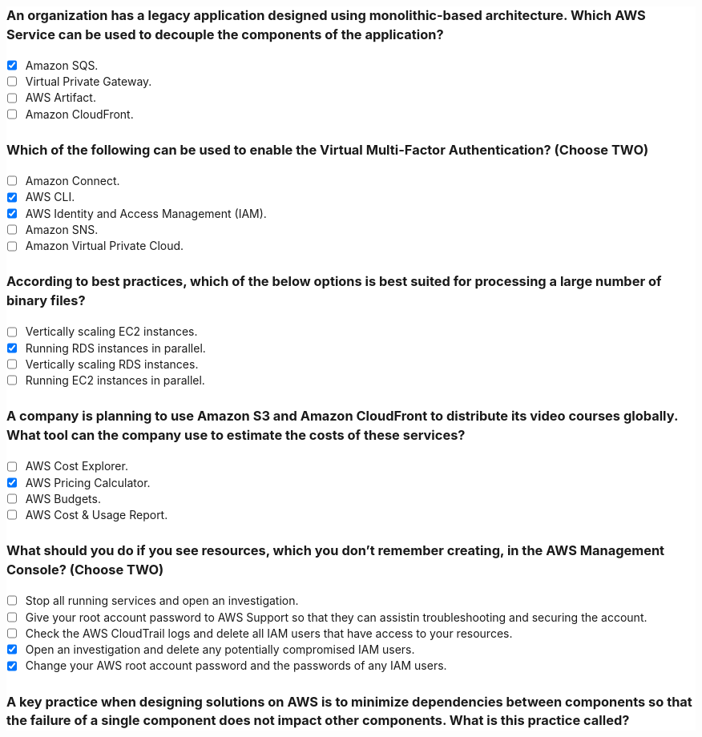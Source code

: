 ### An organization has a legacy application designed using monolithic-based architecture. Which AWS Service can be used to decouple the components of the application?

-   [x] Amazon SQS.
-   [ ] Virtual Private Gateway.
-   [ ] AWS Artifact.
-   [ ] Amazon CloudFront.

### Which of the following can be used to enable the Virtual Multi-Factor Authentication? (Choose TWO)

-   [ ] Amazon Connect.
-   [x] AWS CLI.
-   [x] AWS Identity and Access Management (IAM).
-   [ ] Amazon SNS.
-   [ ] Amazon Virtual Private Cloud.

### According to best practices, which of the below options is best suited for processing a large number of binary files?

-   [ ] Vertically scaling EC2 instances.
-   [x] Running RDS instances in parallel.
-   [ ] Vertically scaling RDS instances.
-   [ ] Running EC2 instances in parallel.

### A company is planning to use Amazon S3 and Amazon CloudFront to distribute its video courses globally. What tool can the company use to estimate the costs of these services?

-   [ ] AWS Cost Explorer.
-   [x] AWS Pricing Calculator.
-   [ ] AWS Budgets.
-   [ ] AWS Cost & Usage Report.

### What should you do if you see resources, which you don’t remember creating, in the AWS Management Console? (Choose TWO)

-   [ ] Stop all running services and open an investigation.
-   [ ] Give your root account password to AWS Support so that they can assistin troubleshooting and securing the account.
-   [ ] Check the AWS CloudTrail logs and delete all IAM users that have access to your resources.
-   [x] Open an investigation and delete any potentially compromised IAM users.
-   [x] Change your AWS root account password and the passwords of any IAM users.

### A key practice when designing solutions on AWS is to minimize dependencies between components so that the failure of a single component does not impact other components. What is this practice called?
